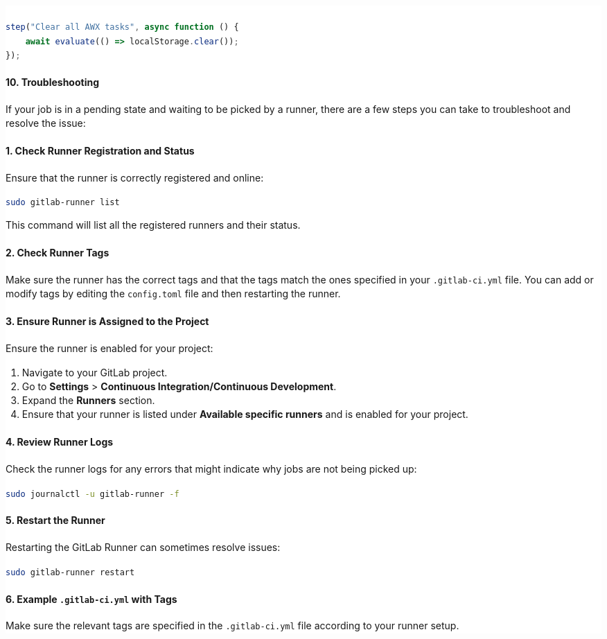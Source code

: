 ```javascript

step("Clear all AWX tasks", async function () {
    await evaluate(() => localStorage.clear());
});

```

#### 10. Troubleshooting

If your job is in a pending state and waiting to be picked by a runner, there are a few steps you can take to troubleshoot and resolve the issue:

#### 1. Check Runner Registration and Status

Ensure that the runner is correctly registered and online:

```bash
sudo gitlab-runner list
```

This command will list all the registered runners and their status.

#### 2. Check Runner Tags

Make sure the runner has the correct tags and that the tags match the ones specified in your `.gitlab-ci.yml` file. You can add or modify tags by editing the `config.toml` file and then restarting the runner.

#### 3. Ensure Runner is Assigned to the Project

Ensure the runner is enabled for your project:
1. Navigate to your GitLab project.
2. Go to **Settings** > **Continuous Integration/Continuous Development**.
3. Expand the **Runners** section.
4. Ensure that your runner is listed under **Available specific runners** and is enabled for your project.

#### 4. Review Runner Logs

Check the runner logs for any errors that might indicate why jobs are not being picked up:

```bash
sudo journalctl -u gitlab-runner -f
```

#### 5. Restart the Runner

Restarting the GitLab Runner can sometimes resolve issues:

```bash
sudo gitlab-runner restart
```

#### 6. Example `.gitlab-ci.yml` with Tags

Make sure the relevant tags are specified in the `.gitlab-ci.yml` file according to your runner setup.
